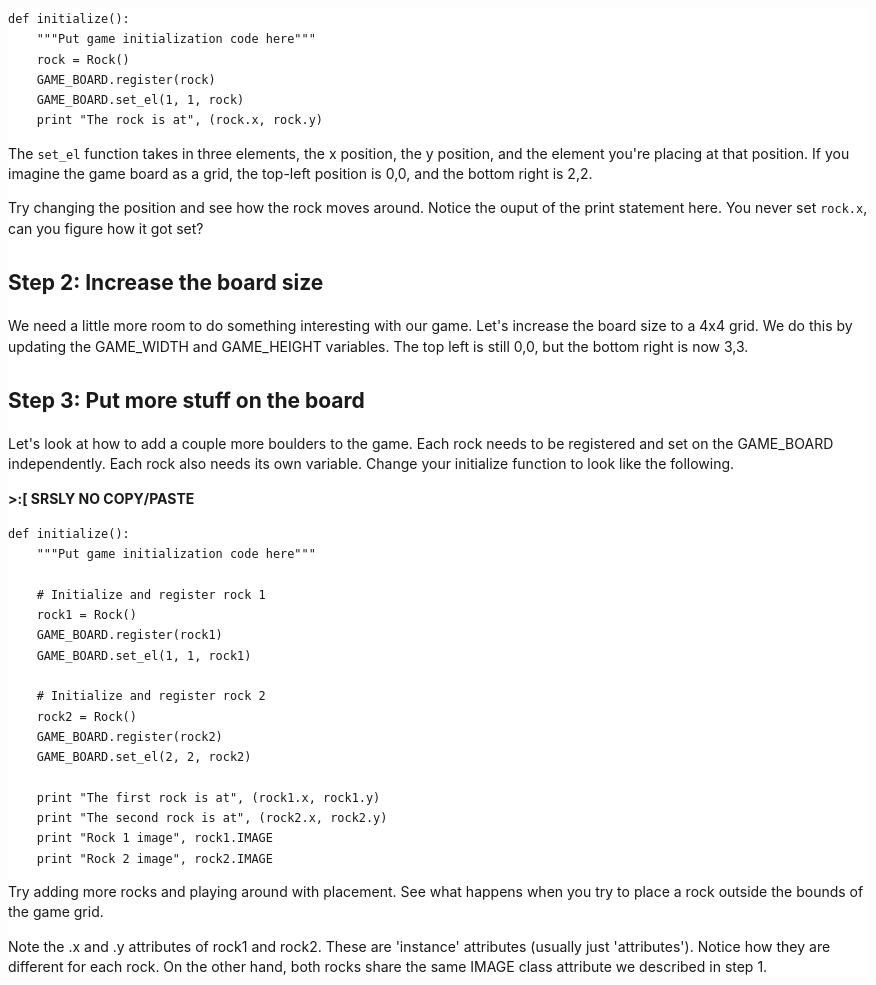     def initialize():
        """Put game initialization code here"""
        rock = Rock()
        GAME_BOARD.register(rock)
        GAME_BOARD.set_el(1, 1, rock)
        print "The rock is at", (rock.x, rock.y)

The ```set_el``` function takes in three elements, the x position, the y position, and the element you're placing at that position. If you imagine the game board as a grid, the top-left position is 0,0, and the bottom right is 2,2.

Try changing the position and see how the rock moves around. Notice the ouput of the print statement here.  You never set ```rock.x```, can you figure how it got set?

Step 2: Increase the board size
-------------------------------
We need a little more room to do something interesting with our game. Let's increase the board size to a 4x4 grid. We do this by updating the GAME\_WIDTH and GAME\_HEIGHT variables. The top left is still 0,0, but the bottom right is now 3,3.

Step 3: Put more stuff on the board
-----------------------------------
Let's look at how to add a couple more boulders to the game. Each rock needs to be registered and set on the GAME\_BOARD independently. Each rock also needs its own variable. Change your initialize function to look like the following.

**>:[ SRSLY NO COPY/PASTE**

    def initialize():
        """Put game initialization code here"""

        # Initialize and register rock 1
        rock1 = Rock()
        GAME_BOARD.register(rock1)
        GAME_BOARD.set_el(1, 1, rock1)

        # Initialize and register rock 2
        rock2 = Rock()
        GAME_BOARD.register(rock2)
        GAME_BOARD.set_el(2, 2, rock2)

        print "The first rock is at", (rock1.x, rock1.y)
        print "The second rock is at", (rock2.x, rock2.y)
        print "Rock 1 image", rock1.IMAGE
        print "Rock 2 image", rock2.IMAGE

Try adding more rocks and playing around with placement. See what happens when you try to place a rock outside the bounds of the game grid.

Note the .x and .y attributes of rock1 and rock2. These are 'instance' attributes (usually just 'attributes'). Notice how they are different for each rock. On the other hand, both rocks share the same IMAGE class attribute we described in step 1.
